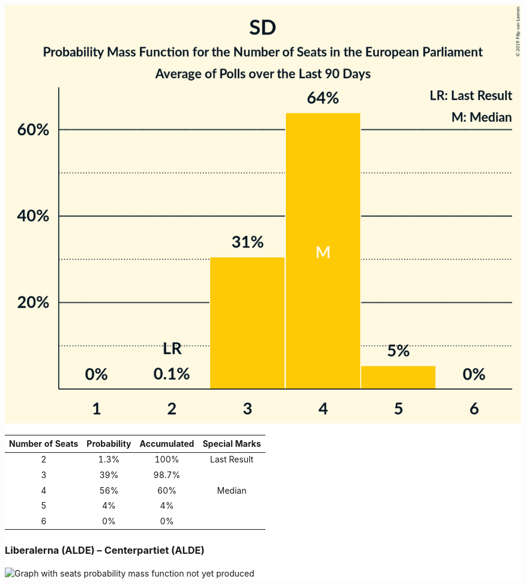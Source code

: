 ![Graph with seats probability mass function not yet produced](average-2019-05-07-coalitions-seats-pmf-sd.png "Seats Probability Mass Function")

| Number of Seats | Probability | Accumulated | Special Marks |
|:---------------:|:-----------:|:-----------:|:-------------:|
| 2 | 1.3% | 100% | Last Result |
| 3 | 39% | 98.7% |  |
| 4 | 56% | 60% | Median |
| 5 | 4% | 4% |  |
| 6 | 0% | 0% |  |

### Liberalerna (ALDE) – Centerpartiet (ALDE)

![Graph with seats probability mass function not yet produced](average-2019-05-07-coalitions-seats-pmf-l–c.png "Seats Probability Mass Function")
